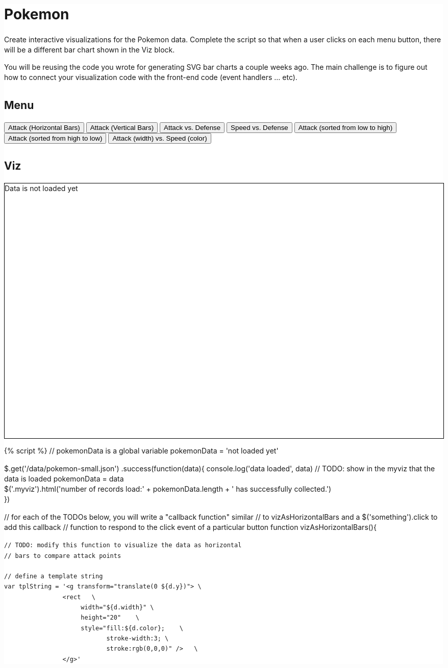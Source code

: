 # Pokemon

Create interactive visualizations for the Pokemon data. Complete the script
so that when a user clicks on each menu button, there will be a different
bar chart shown in the Viz block.

You will be reusing the code you wrote for generating SVG bar charts a couple weeks
ago. The main challenge is to figure out how to connect your visualization code
with the front-end code (event handlers ... etc).

## Menu

<button id="viz-horizontal">Attack (Horizontal Bars)</button>
<button id="viz-vertical">Attack (Vertical Bars)</button>
<button id="viz-attack-defense">Attack vs. Defense</button>
<button id="viz-speed-defense">Speed vs. Defense</button>
<button id="viz-horizontal-sorted">Attack (sorted from low to high)</button>
<button id="viz-horizontal-sorted-desc">Attack (sorted from high to low)</button>
<button id="viz-attack-speed">Attack (width) vs. Speed (color)</button>
## Viz

<div class="myviz" style="width:100%; height:500px; border: 1px black solid;">
Data is not loaded yet
</div>

{% script %}
// pokemonData is a global variable
pokemonData = 'not loaded yet'

$.get('/data/pokemon-small.json')
 .success(function(data){
     console.log('data loaded', data)
     // TODO: show in the myviz that the data is loaded
     pokemonData = data  
     $('.myviz').html('number of records load:' + pokemonData.length + ' has successfully collected.')        
 })

// for each of the TODOs below, you will write a "callback function" similar
// to vizAsHorizontalBars and a $('something').click to add this callback
// function to respond to the click event of a particular button
function vizAsHorizontalBars(){

    // TODO: modify this function to visualize the data as horizontal
    // bars to compare attack points

    // define a template string
    var tplString = '<g transform="translate(0 ${d.y})"> \
                    <rect   \
                         width="${d.width}" \
                         height="20"    \
                         style="fill:${d.color};    \
                                stroke-width:3; \
                                stroke:rgb(0,0,0)" />   \
                    </g>'
